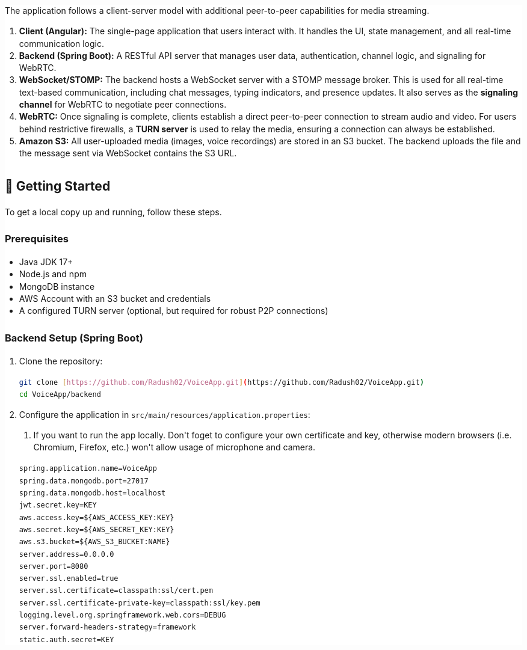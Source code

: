 The application follows a client-server model with additional peer-to-peer capabilities for media streaming.

1. **Client (Angular):** The single-page application that users interact with. It handles the UI, state management, and all real-time communication logic.
2. **Backend (Spring Boot):** A RESTful API server that manages user data, authentication, channel logic, and signaling for WebRTC.
3. **WebSocket/STOMP:** The backend hosts a WebSocket server with a STOMP message broker. This is used for all real-time text-based communication, including chat messages, typing indicators, and presence updates. It also serves as the **signaling channel** for WebRTC to negotiate peer connections.
4. **WebRTC:** Once signaling is complete, clients establish a direct peer-to-peer connection to stream audio and video. For users behind restrictive firewalls, a **TURN server** is used to relay the media, ensuring a connection can always be established.
5. **Amazon S3:** All user-uploaded media (images, voice recordings) are stored in an S3 bucket. The backend uploads the file and the message sent via WebSocket contains the S3 URL.

## 🚀 Getting Started

To get a local copy up and running, follow these steps.

### Prerequisites

* Java JDK 17+
* Node.js and npm
* MongoDB instance
* AWS Account with an S3 bucket and credentials
* A configured TURN server (optional, but required for robust P2P connections)

### Backend Setup (Spring Boot)

1. Clone the repository:
   ```sh
   git clone [https://github.com/Radush02/VoiceApp.git](https://github.com/Radush02/VoiceApp.git)
   cd VoiceApp/backend
   ```
2. Configure the application in `src/main/resources/application.properties`:
   
   1. If you want to run the app locally. Don't foget to configure your own certificate and key, otherwise modern browsers (i.e. Chromium, Firefox, etc.) won't allow usage of microphone and camera.
   ```properties
   spring.application.name=VoiceApp
   spring.data.mongodb.port=27017
   spring.data.mongodb.host=localhost
   jwt.secret.key=KEY
   aws.access.key=${AWS_ACCESS_KEY:KEY}
   aws.secret.key=${AWS_SECRET_KEY:KEY}
   aws.s3.bucket=${AWS_S3_BUCKET:NAME}
   server.address=0.0.0.0
   server.port=8080
   server.ssl.enabled=true
   server.ssl.certificate=classpath:ssl/cert.pem
   server.ssl.certificate-private-key=classpath:ssl/key.pem
   logging.level.org.springframework.web.cors=DEBUG
   server.forward-headers-strategy=framework
   static.auth.secret=KEY
   ```
